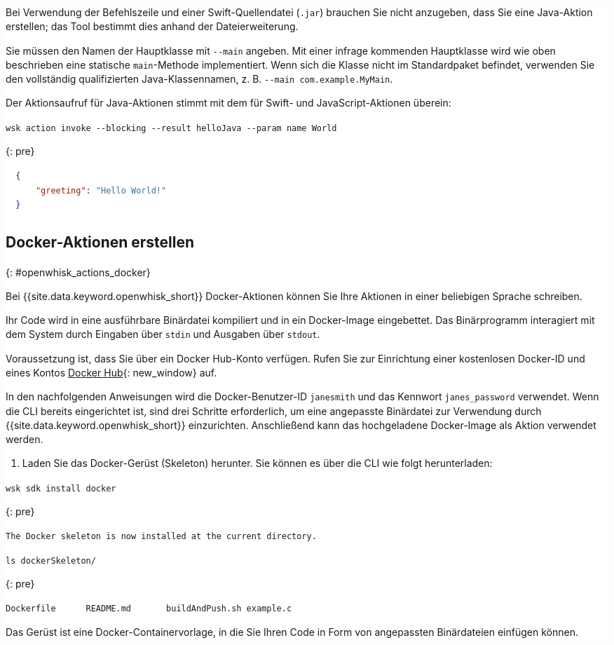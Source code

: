 Bei Verwendung der Befehlszeile und einer Swift-Quellendatei
(`.jar`) brauchen Sie nicht anzugeben, dass Sie eine
Java-Aktion erstellen; das Tool
bestimmt dies anhand der Dateierweiterung.

Sie müssen den Namen der Hauptklasse mit `--main` angeben. Mit einer infrage kommenden
Hauptklasse wird wie oben beschrieben eine statische `main`-Methode implementiert. Wenn sich die
Klasse nicht im Standardpaket befindet, verwenden Sie den vollständig qualifizierten Java-Klassennamen,
z. B. `--main com.example.MyMain`.

Der Aktionsaufruf für Java-Aktionen stimmt mit dem für
Swift- und JavaScript-Aktionen überein:

```
wsk action invoke --blocking --result helloJava --param name World
```
{: pre}

```json
  {
      "greeting": "Hello World!"
  }
```

## Docker-Aktionen erstellen
{: #openwhisk_actions_docker}

Bei {{site.data.keyword.openwhisk_short}} Docker-Aktionen können Sie Ihre Aktionen in einer beliebigen Sprache schreiben.

Ihr Code wird in eine ausführbare Binärdatei kompiliert und in ein Docker-Image eingebettet. Das Binärprogramm interagiert mit dem System durch Eingaben über `stdin` und Ausgaben über `stdout`.

Voraussetzung ist, dass Sie über ein Docker Hub-Konto verfügen.  Rufen Sie zur Einrichtung einer kostenlosen Docker-ID und eines Kontos [Docker Hub](https://hub.docker.com){: new_window} auf.

In den nachfolgenden Anweisungen wird die Docker-Benutzer-ID `janesmith` und das Kennwort `janes_password` verwendet.  Wenn die CLI bereits eingerichtet ist, sind drei Schritte erforderlich, um eine angepasste Binärdatei zur Verwendung durch {{site.data.keyword.openwhisk_short}} einzurichten. Anschließend kann das hochgeladene Docker-Image als Aktion verwendet werden.

1. Laden Sie das Docker-Gerüst (Skeleton) herunter. Sie können es über die CLI wie folgt herunterladen:

  ```
  wsk sdk install docker
  ```
  {: pre}
  ```
  The Docker skeleton is now installed at the current directory.
  ```
  ```
  ls dockerSkeleton/
  ```
  {: pre}
  ```
  Dockerfile      README.md       buildAndPush.sh example.c
  ```
  Das Gerüst ist eine Docker-Containervorlage, in die Sie Ihren Code in Form von angepassten Binärdateien einfügen können.
